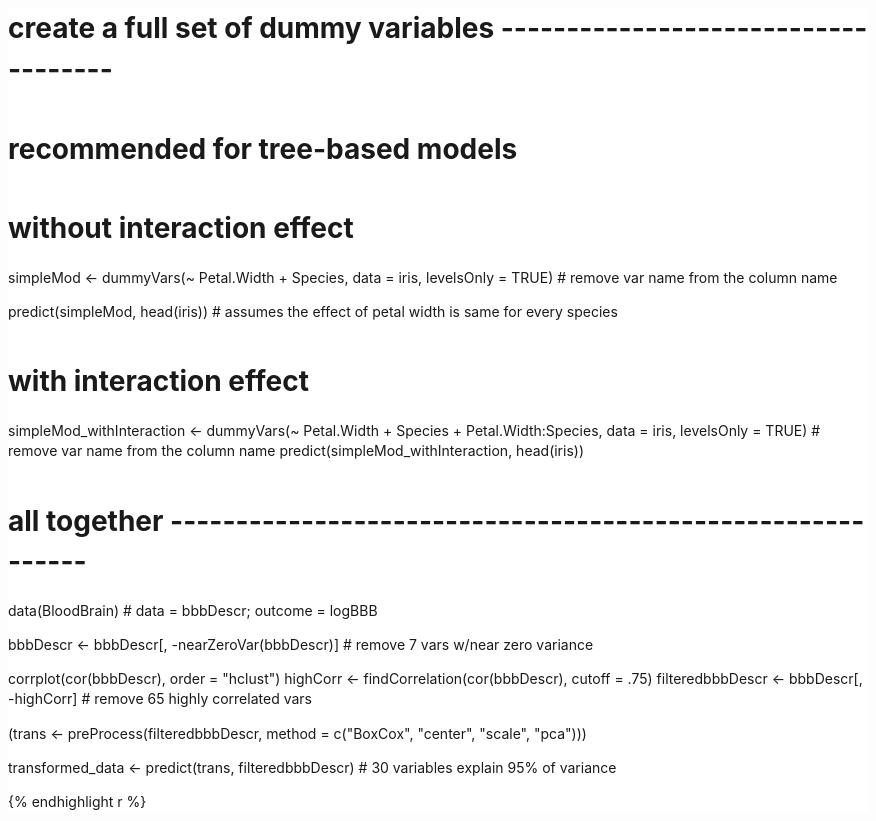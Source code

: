 
# create a full set of dummy variables ------------------------------------
# recommended for tree-based models

# without interaction effect
simpleMod <- dummyVars(~ Petal.Width + Species,
                       data = iris,
                       levelsOnly = TRUE) # remove var name from the column name

predict(simpleMod, head(iris)) # assumes the effect of petal width is same for every species

# with interaction effect
simpleMod_withInteraction <- dummyVars(~ Petal.Width + Species + Petal.Width:Species,
                                       data = iris,
                                       levelsOnly = TRUE) # remove var name from the column name
predict(simpleMod_withInteraction, head(iris)) 


# all together -----------------------------------------------------------

data(BloodBrain) # data = bbbDescr; outcome = logBBB

bbbDescr <- bbbDescr[, -nearZeroVar(bbbDescr)] # remove 7 vars w/near zero variance

corrplot(cor(bbbDescr), order = "hclust")
highCorr <- findCorrelation(cor(bbbDescr), cutoff = .75)
filteredbbbDescr <- bbbDescr[, -highCorr] # remove 65 highly correlated vars

(trans <- preProcess(filteredbbbDescr,
                     method = c("BoxCox", "center", "scale", "pca")))

transformed_data <- predict(trans, filteredbbbDescr) # 30 variables explain 95% of variance

{% endhighlight r %}